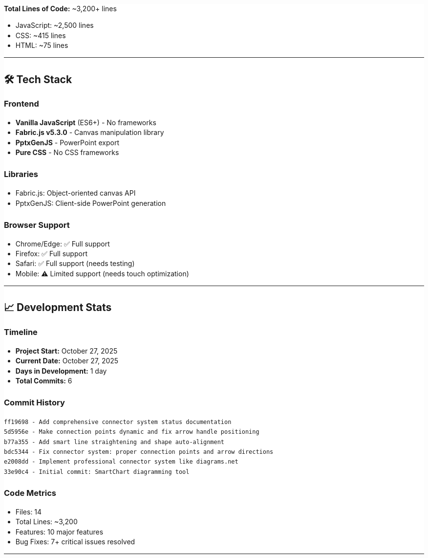 **Total Lines of Code:** ~3,200+ lines
- JavaScript: ~2,500 lines
- CSS: ~415 lines
- HTML: ~75 lines

---

## 🛠️ Tech Stack

### Frontend
- **Vanilla JavaScript** (ES6+) - No frameworks
- **Fabric.js v5.3.0** - Canvas manipulation library
- **PptxGenJS** - PowerPoint export
- **Pure CSS** - No CSS frameworks

### Libraries
- Fabric.js: Object-oriented canvas API
- PptxGenJS: Client-side PowerPoint generation

### Browser Support
- Chrome/Edge: ✅ Full support
- Firefox: ✅ Full support
- Safari: ✅ Full support (needs testing)
- Mobile: ⚠️ Limited support (needs touch optimization)

---

## 📈 Development Stats

### Timeline
- **Project Start:** October 27, 2025
- **Current Date:** October 27, 2025
- **Days in Development:** 1 day
- **Total Commits:** 6

### Commit History
```
ff19698 - Add comprehensive connector system status documentation
5d5956e - Make connection points dynamic and fix arrow handle positioning
b77a355 - Add smart line straightening and shape auto-alignment
bdc5344 - Fix connector system: proper connection points and arrow directions
e2008dd - Implement professional connector system like diagrams.net
33e90c4 - Initial commit: SmartChart diagramming tool
```

### Code Metrics
- Files: 14
- Total Lines: ~3,200
- Features: 10 major features
- Bug Fixes: 7+ critical issues resolved

---